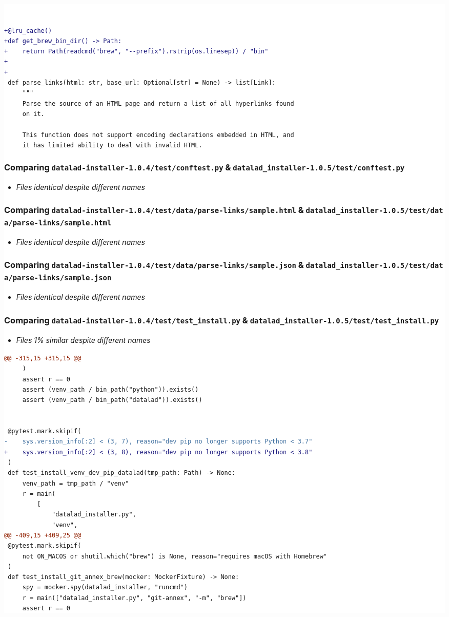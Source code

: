 ```diff
 
 
+@lru_cache()
+def get_brew_bin_dir() -> Path:
+    return Path(readcmd("brew", "--prefix").rstrip(os.linesep)) / "bin"
+
+
 def parse_links(html: str, base_url: Optional[str] = None) -> list[Link]:
     """
     Parse the source of an HTML page and return a list of all hyperlinks found
     on it.
 
     This function does not support encoding declarations embedded in HTML, and
     it has limited ability to deal with invalid HTML.
```

### Comparing `datalad-installer-1.0.4/test/conftest.py` & `datalad_installer-1.0.5/test/conftest.py`

 * *Files identical despite different names*

### Comparing `datalad-installer-1.0.4/test/data/parse-links/sample.html` & `datalad_installer-1.0.5/test/data/parse-links/sample.html`

 * *Files identical despite different names*

### Comparing `datalad-installer-1.0.4/test/data/parse-links/sample.json` & `datalad_installer-1.0.5/test/data/parse-links/sample.json`

 * *Files identical despite different names*

### Comparing `datalad-installer-1.0.4/test/test_install.py` & `datalad_installer-1.0.5/test/test_install.py`

 * *Files 1% similar despite different names*

```diff
@@ -315,15 +315,15 @@
     )
     assert r == 0
     assert (venv_path / bin_path("python")).exists()
     assert (venv_path / bin_path("datalad")).exists()
 
 
 @pytest.mark.skipif(
-    sys.version_info[:2] < (3, 7), reason="dev pip no longer supports Python < 3.7"
+    sys.version_info[:2] < (3, 8), reason="dev pip no longer supports Python < 3.8"
 )
 def test_install_venv_dev_pip_datalad(tmp_path: Path) -> None:
     venv_path = tmp_path / "venv"
     r = main(
         [
             "datalad_installer.py",
             "venv",
@@ -409,15 +409,25 @@
 @pytest.mark.skipif(
     not ON_MACOS or shutil.which("brew") is None, reason="requires macOS with Homebrew"
 )
 def test_install_git_annex_brew(mocker: MockerFixture) -> None:
     spy = mocker.spy(datalad_installer, "runcmd")
     r = main(["datalad_installer.py", "git-annex", "-m", "brew"])
     assert r == 0
```